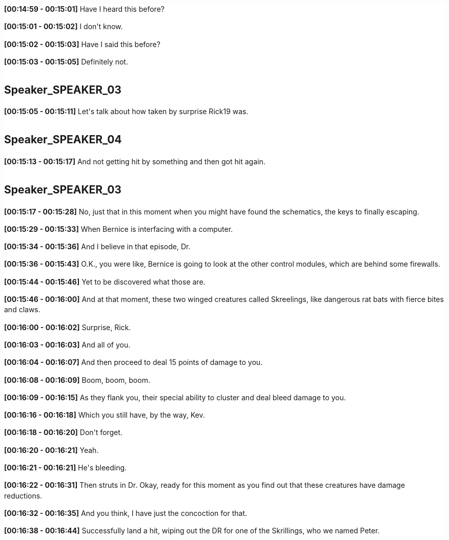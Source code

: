 **[00:14:59 - 00:15:01]** Have I heard this before?

**[00:15:01 - 00:15:02]** I don't know.

**[00:15:02 - 00:15:03]** Have I said this before?

**[00:15:03 - 00:15:05]** Definitely not.


## Speaker_SPEAKER_03

**[00:15:05 - 00:15:11]** Let's talk about how taken by surprise Rick19 was.


## Speaker_SPEAKER_04

**[00:15:13 - 00:15:17]** And not getting hit by something and then got hit again.


## Speaker_SPEAKER_03

**[00:15:17 - 00:15:28]** No, just that in this moment when you might have found the schematics, the keys to finally escaping.

**[00:15:29 - 00:15:33]** When Bernice is interfacing with a computer.

**[00:15:34 - 00:15:36]** And I believe in that episode, Dr.

**[00:15:36 - 00:15:43]** O.K., you were like, Bernice is going to look at the other control modules, which are behind some firewalls.

**[00:15:44 - 00:15:46]** Yet to be discovered what those are.

**[00:15:46 - 00:16:00]** And at that moment, these two winged creatures called Skreelings, like dangerous rat bats with fierce bites and claws.

**[00:16:00 - 00:16:02]** Surprise, Rick.

**[00:16:03 - 00:16:03]** And all of you.

**[00:16:04 - 00:16:07]** And then proceed to deal 15 points of damage to you.

**[00:16:08 - 00:16:09]** Boom, boom, boom.

**[00:16:09 - 00:16:15]** As they flank you, their special ability to cluster and deal bleed damage to you.

**[00:16:16 - 00:16:18]** Which you still have, by the way, Kev.

**[00:16:18 - 00:16:20]** Don't forget.

**[00:16:20 - 00:16:21]** Yeah.

**[00:16:21 - 00:16:21]** He's bleeding.

**[00:16:22 - 00:16:31]** Then struts in Dr. Okay, ready for this moment as you find out that these creatures have damage reductions.

**[00:16:32 - 00:16:35]** And you think, I have just the concoction for that.

**[00:16:38 - 00:16:44]** Successfully land a hit, wiping out the DR for one of the Skrillings, who we named Peter.
